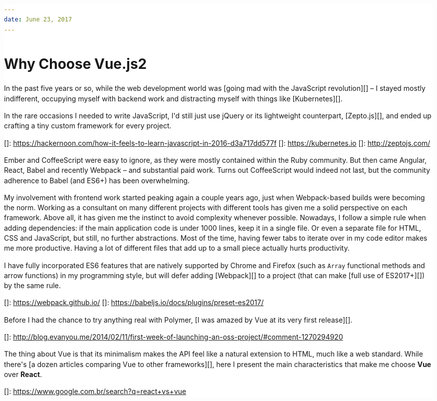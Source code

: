 ```yaml
---
date: June 23, 2017
---
```


# Why Choose Vue.js2

In the past five years or so, while the web development world was [going mad 
with the JavaScript revolution][] – I stayed mostly indifferent, occupying 
myself with backend work and distracting myself with things like [Kubernetes][].

In the rare occasions I needed to write JavaScript, I'd still just use jQuery or
its lightweight counterpart, [Zepto.js][], and ended up crafting a tiny custom
framework for every project. 

[]: https://hackernoon.com/how-it-feels-to-learn-javascript-in-2016-d3a717dd577f
[]: https://kubernetes.io
[]: http://zeptojs.com/

Ember and CoffeeScript were easy to ignore, as they were mostly contained within
the Ruby community. But then came Angular, React, Babel and recently Webpack – 
and substantial paid work. Turns out CoffeeScript would indeed not last, but the
community adherence to Babel (and ES6+) has been overwhelming.

My involvement with frontend work started peaking again a couple years ago, just
when Webpack-based builds were becoming the norm. Working as a consultant on
many different projects with different tools has given me a solid perspective on
each framework. Above all, it has given me the instinct to avoid complexity
whenever possible. Nowadays, I follow a simple rule when adding dependencies: if
the main application code is under 1000 lines, keep it in a single file. Or even
a separate file for HTML, CSS and JavaScript, but still, no further abstractions.
Most of the time, having fewer tabs to iterate over in my code editor makes me
more productive. Having a lot of different files that add up to a small piece
actually hurts productivity.

I have fully incorporated ES6 features that are natively supported by Chrome and
Firefox (such as `Array` functional methods and arrow functions) in my 
programming style, but will defer adding [Webpack][] to a project (that can
make [full use of ES2017+][]) by the same rule.

[]: https://webpack.github.io/
[]: https://babeljs.io/docs/plugins/preset-es2017/

Before I had the chance to try anything real with Polymer, [I was amazed by Vue
at its very first release][]. 

[]: http://blog.evanyou.me/2014/02/11/first-week-of-launching-an-oss-project/#comment-1270294920

The thing about Vue is that its minimalism makes
the API feel like a natural extension to HTML, much like a web standard.
While there's [a dozen articles comparing Vue to other frameworks][], here I
present the main characteristics that make me choose **Vue** over **React**.

[]: https://www.google.com.br/search?q=react+vs+vue
